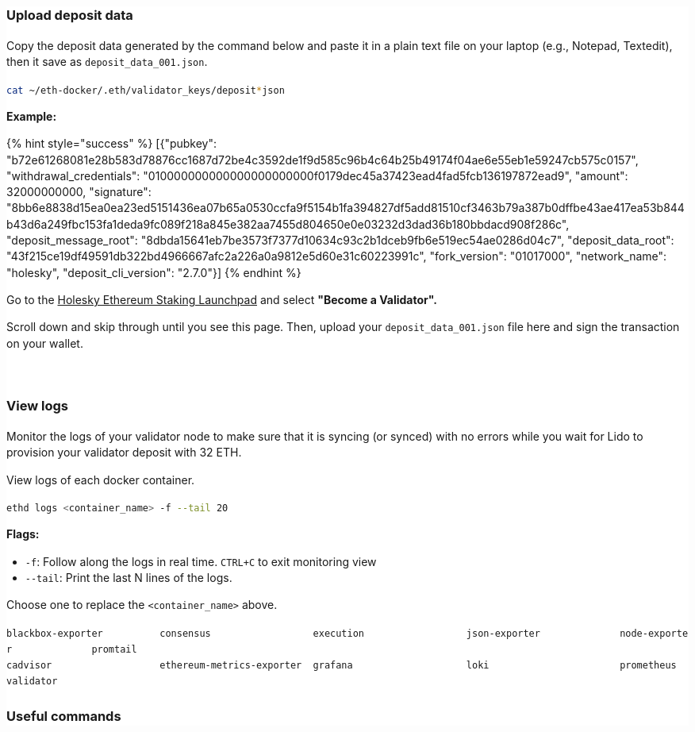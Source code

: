 ### Upload deposit data

Copy the deposit data generated by the command below and paste it in a plain text file on your laptop (e.g., Notepad, Textedit), then it save as `deposit_data_001.json`.

```sh
cat ~/eth-docker/.eth/validator_keys/deposit*json
```

**Example:**

{% hint style="success" %}
\[{"pubkey": "b72e61268081e28b583d78876cc1687d72be4c3592de1f9d585c96b4c64b25b49174f04ae6e55eb1e59247cb575c0157", "withdrawal\_credentials": "010000000000000000000000f0179dec45a37423ead4fad5fcb136197872ead9", "amount": 32000000000, "signature": "8bb6e8838d15ea0ea23ed5151436ea07b65a0530ccfa9f5154b1fa394827df5add81510cf3463b79a387b0dffbe43ae417ea53b844b43d6a249fbc153fa1deda9fc089f218a845e382aa7455d804650e0e03232d3dad36b180bbdacd908f286c", "deposit\_message\_root": "8dbda15641eb7be3573f7377d10634c93c2b1dceb9fb6e519ec54ae0286d04c7", "deposit\_data\_root": "43f215ce19df49591db322bd4966667afc2a226a0a9812e5d60e31c60223991c", "fork\_version": "01017000", "network\_name": "holesky", "deposit\_cli\_version": "2.7.0"}]
{% endhint %}

Go to the [Holesky Ethereum Staking Launchpad](https://holesky.launchpad.ethereum.org/en/upload-deposit-data) and select **"Become a Validator".**

Scroll down and skip through until you see this page. Then, upload your `deposit_data_001.json` file here and sign the transaction on your wallet.

<figure><img src="../.gitbook/assets/Screenshot 2024-09-02 at 4.53.57 PM.png" alt=""><figcaption></figcaption></figure>

### View logs

Monitor the logs of your validator node to make sure that it is syncing (or synced) with no errors while you wait for Lido to provision your validator deposit with 32 ETH.

View logs of each docker container.

```sh
ethd logs <container_name> -f --tail 20
```

**Flags:**

* `-f`: Follow along the logs in real time. `CTRL+C` to exit monitoring view
* `--tail`: Print the last N lines of the logs.

Choose one to replace the `<container_name>` above.

```
blackbox-exporter          consensus                  execution                  json-exporter              node-exporter              promtail
cadvisor                   ethereum-metrics-exporter  grafana                    loki                       prometheus                 validator
```

### Useful commands
